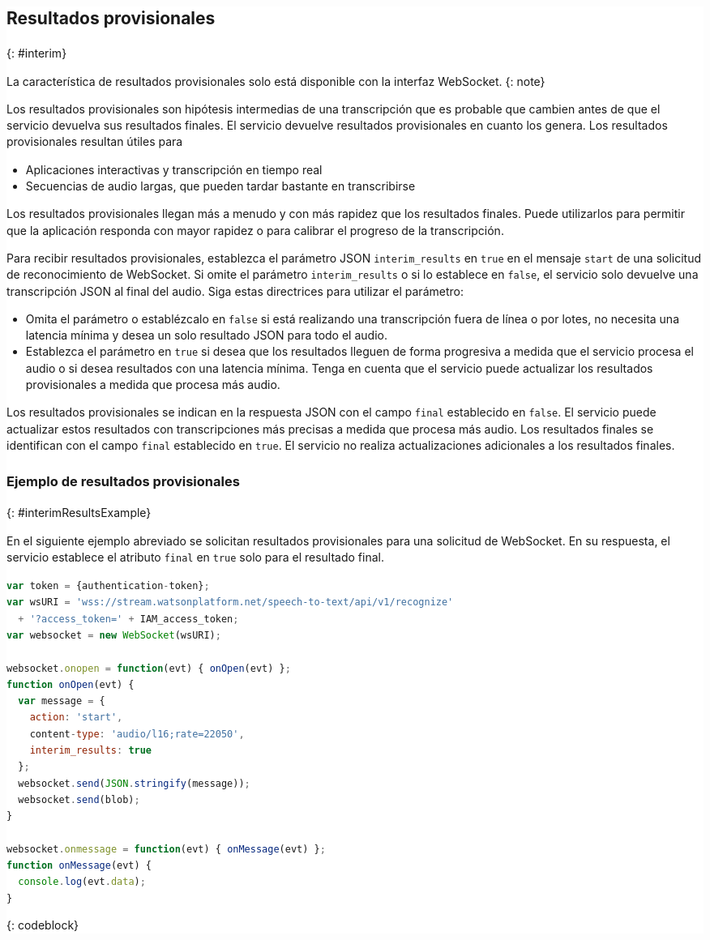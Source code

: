 ## Resultados provisionales
{: #interim}

La característica de resultados provisionales solo está disponible con la interfaz WebSocket.
{: note}

Los resultados provisionales son hipótesis intermedias de una transcripción que es probable que cambien antes de que el servicio devuelva sus resultados finales. El servicio devuelve resultados provisionales en cuanto los genera. Los resultados provisionales resultan útiles para

-   Aplicaciones interactivas y transcripción en tiempo real
-   Secuencias de audio largas, que pueden tardar bastante en transcribirse

Los resultados provisionales llegan más a menudo y con más rapidez que los resultados finales. Puede utilizarlos para permitir que la aplicación responda con mayor rapidez o para calibrar el progreso de la transcripción.

Para recibir resultados provisionales, establezca el parámetro JSON `interim_results` en `true` en el mensaje `start` de una solicitud de reconocimiento de WebSocket. Si omite el parámetro `interim_results` o si lo establece en `false`, el servicio solo devuelve una transcripción JSON al final del audio. Siga estas directrices para utilizar el parámetro:

-   Omita el parámetro o establézcalo en `false` si está realizando una transcripción fuera de línea o por lotes, no necesita una latencia mínima y desea un solo resultado JSON para todo el audio.
-   Establezca el parámetro en `true` si desea que los resultados lleguen de forma progresiva a medida que el servicio procesa el audio o si desea resultados con una latencia mínima. Tenga en cuenta que el servicio puede actualizar los resultados provisionales a medida que procesa más audio.

Los resultados provisionales se indican en la respuesta JSON con el campo `final` establecido en `false`. El servicio puede actualizar estos resultados con transcripciones más precisas a medida que procesa más audio. Los resultados finales se identifican con el campo `final` establecido en `true`. El servicio no realiza actualizaciones adicionales a los resultados finales.

### Ejemplo de resultados provisionales
{: #interimResultsExample}

En el siguiente ejemplo abreviado se solicitan resultados provisionales para una solicitud de WebSocket. En su respuesta, el servicio establece el atributo `final` en `true` solo para el resultado final.

```javascript
var token = {authentication-token};
var wsURI = 'wss://stream.watsonplatform.net/speech-to-text/api/v1/recognize'
  + '?access_token=' + IAM_access_token;
var websocket = new WebSocket(wsURI);

websocket.onopen = function(evt) { onOpen(evt) };
function onOpen(evt) {
  var message = {
    action: 'start',
    content-type: 'audio/l16;rate=22050',
    interim_results: true
  };
  websocket.send(JSON.stringify(message));
  websocket.send(blob);
}

websocket.onmessage = function(evt) { onMessage(evt) };
function onMessage(evt) {
  console.log(evt.data);
}
```
{: codeblock}

